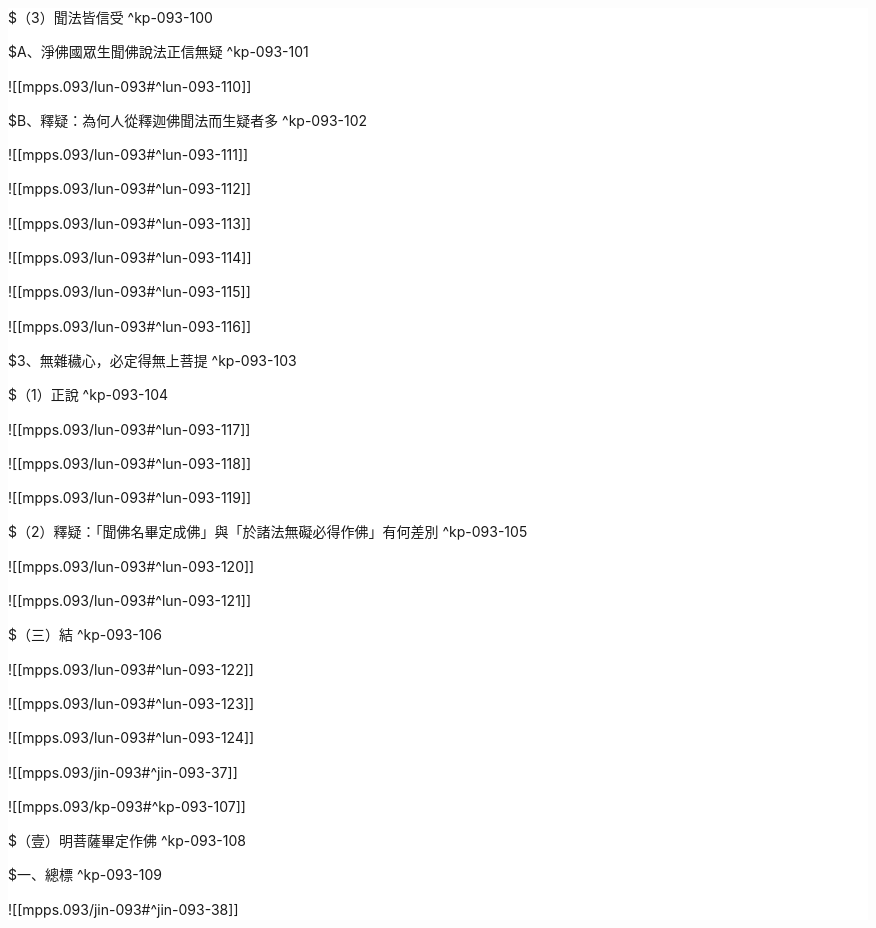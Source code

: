  $（3）聞法皆信受 ^kp-093-100

 $A、淨佛國眾生聞佛說法正信無疑 ^kp-093-101

![[mpps.093/lun-093#^lun-093-110]]

 $B、釋疑：為何人從釋迦佛聞法而生疑者多 ^kp-093-102

![[mpps.093/lun-093#^lun-093-111]]

![[mpps.093/lun-093#^lun-093-112]]

![[mpps.093/lun-093#^lun-093-113]]

![[mpps.093/lun-093#^lun-093-114]]

![[mpps.093/lun-093#^lun-093-115]]

![[mpps.093/lun-093#^lun-093-116]]

 $3、無雜穢心，必定得無上菩提 ^kp-093-103

 $（1）正說 ^kp-093-104

![[mpps.093/lun-093#^lun-093-117]]

![[mpps.093/lun-093#^lun-093-118]]

![[mpps.093/lun-093#^lun-093-119]]

 $（2）釋疑：「聞佛名畢定成佛」與「於諸法無礙必得作佛」有何差別 ^kp-093-105

![[mpps.093/lun-093#^lun-093-120]]

![[mpps.093/lun-093#^lun-093-121]]

 $（三）結 ^kp-093-106

![[mpps.093/lun-093#^lun-093-122]]

![[mpps.093/lun-093#^lun-093-123]]

![[mpps.093/lun-093#^lun-093-124]]

![[mpps.093/jin-093#^jin-093-37]]

![[mpps.093/kp-093#^kp-093-107]]

 $（壹）明菩薩畢定作佛 ^kp-093-108

 $一、總標 ^kp-093-109

![[mpps.093/jin-093#^jin-093-38]]
